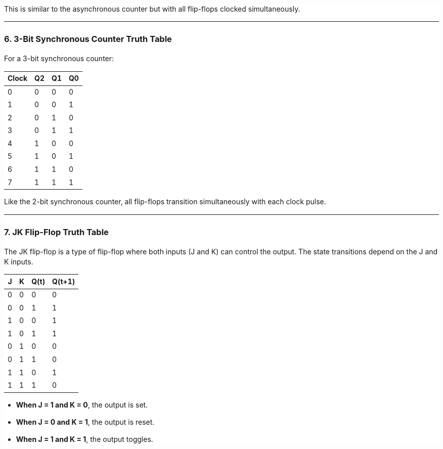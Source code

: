 This is similar to the asynchronous counter but with all flip-flops clocked simultaneously.

---

### 6. **3-Bit Synchronous Counter Truth Table**

For a 3-bit synchronous counter:

|Clock|Q2|Q1|Q0|
|---|---|---|---|
|0|0|0|0|
|1|0|0|1|
|2|0|1|0|
|3|0|1|1|
|4|1|0|0|
|5|1|0|1|
|6|1|1|0|
|7|1|1|1|

Like the 2-bit synchronous counter, all flip-flops transition simultaneously with each clock pulse.

---

### 7. **JK Flip-Flop Truth Table**

The JK flip-flop is a type of flip-flop where both inputs (J and K) can control the output. The state transitions depend on the J and K inputs.

|J|K|Q(t)|Q(t+1)|
|---|---|---|---|
|0|0|0|0|
|0|0|1|1|
|1|0|0|1|
|1|0|1|1|
|0|1|0|0|
|0|1|1|0|
|1|1|0|1|
|1|1|1|0|

- **When J = 1 and K = 0**, the output is set.
    
- **When J = 0 and K = 1**, the output is reset.
    
- **When J = 1 and K = 1**, the output toggles.
    